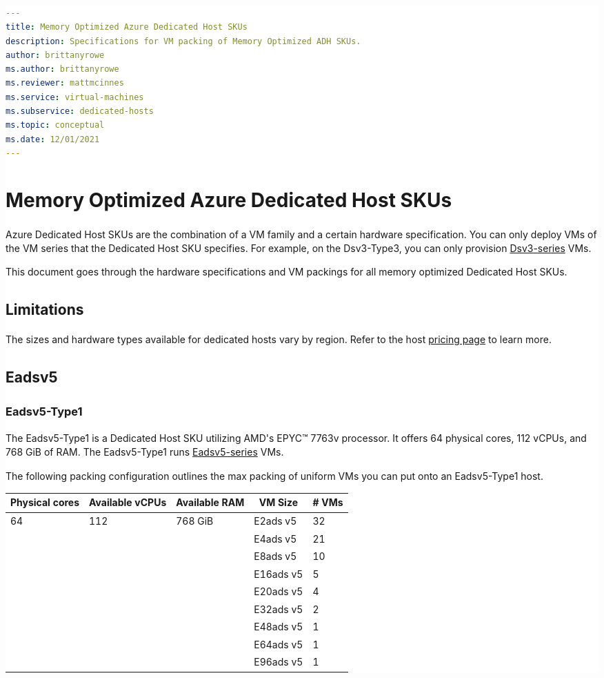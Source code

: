 ```yaml
---
title: Memory Optimized Azure Dedicated Host SKUs
description: Specifications for VM packing of Memory Optimized ADH SKUs.
author: brittanyrowe
ms.author: brittanyrowe
ms.reviewer: mattmcinnes
ms.service: virtual-machines
ms.subservice: dedicated-hosts
ms.topic: conceptual
ms.date: 12/01/2021
---
```


# Memory Optimized Azure Dedicated Host SKUs
Azure Dedicated Host SKUs are the combination of a VM family and a certain hardware specification. You can only deploy VMs of the VM series that the Dedicated Host SKU specifies. For example, on the Dsv3-Type3, you can only provision [Dsv3-series](dv3-dsv3-series.md#dsv3-series) VMs. 

This document goes through the hardware specifications and VM packings for all memory optimized Dedicated Host SKUs.

## Limitations

The sizes and hardware types available for dedicated hosts vary by region. Refer to the host [pricing page](https://aka.ms/ADHPricing) to learn more.

## Eadsv5
### Eadsv5-Type1

The Eadsv5-Type1 is a Dedicated Host SKU utilizing AMD's EPYC™ 7763v processor. It offers 64 physical cores, 112 vCPUs, and 768 GiB of RAM. The Eadsv5-Type1 runs [Eadsv5-series](easv5-eadsv5-series.md#eadsv5-series) VMs.

The following packing configuration outlines the max packing of uniform VMs you can put onto an Eadsv5-Type1 host.

| Physical cores | Available vCPUs | Available RAM | VM Size   | # VMs |
|----------------|-----------------|---------------|-----------|-------|
| 64             | 112             | 768 GiB       | E2ads v5  | 32    |
|                |                 |               | E4ads v5  | 21    |
|                |                 |               | E8ads v5  | 10    |
|                |                 |               | E16ads v5 | 5     |
|                |                 |               | E20ads v5 | 4     |
|                |                 |               | E32ads v5 | 2     |
|                |                 |               | E48ads v5 | 1     |
|                |                 |               | E64ads v5 | 1     |
|                |                 |               | E96ads v5 | 1     |
